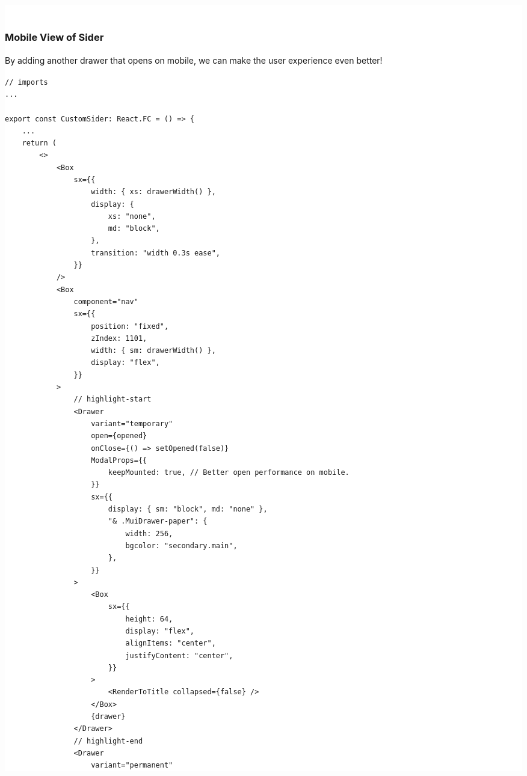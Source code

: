 <br />

### Mobile View of Sider

By adding another drawer that opens on mobile, we can make the user experience even better!

```tsx title="src/CustomMenu.tsx"
// imports
...

export const CustomSider: React.FC = () => {
    ...
    return (
        <>
            <Box
                sx={{
                    width: { xs: drawerWidth() },
                    display: {
                        xs: "none",
                        md: "block",
                    },
                    transition: "width 0.3s ease",
                }}
            />
            <Box
                component="nav"
                sx={{
                    position: "fixed",
                    zIndex: 1101,
                    width: { sm: drawerWidth() },
                    display: "flex",
                }}
            >
                // highlight-start
                <Drawer
                    variant="temporary"
                    open={opened}
                    onClose={() => setOpened(false)}
                    ModalProps={{
                        keepMounted: true, // Better open performance on mobile.
                    }}
                    sx={{
                        display: { sm: "block", md: "none" },
                        "& .MuiDrawer-paper": {
                            width: 256,
                            bgcolor: "secondary.main",
                        },
                    }}
                >
                    <Box
                        sx={{
                            height: 64,
                            display: "flex",
                            alignItems: "center",
                            justifyContent: "center",
                        }}
                    >
                        <RenderToTitle collapsed={false} />
                    </Box>
                    {drawer}
                </Drawer>
                // highlight-end
                <Drawer
                    variant="permanent"
```
